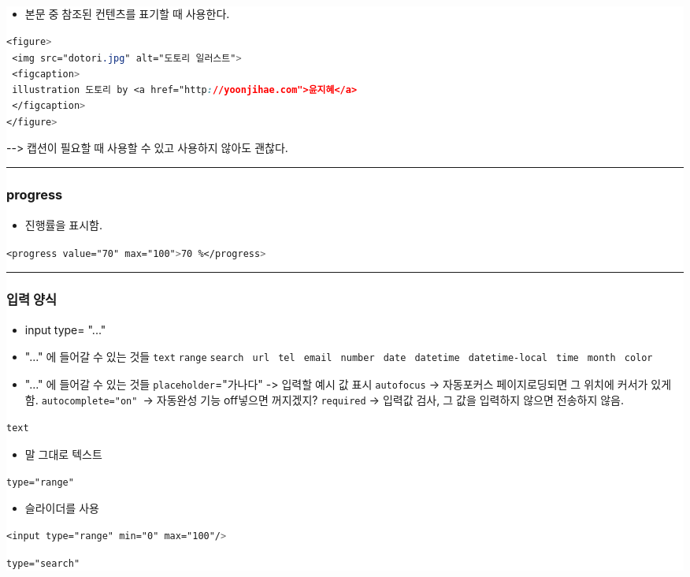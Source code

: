 - 본문 중 참조된 컨텐츠를 표기할 때 사용한다.
```css
<figure> 
 <img src="dotori.jpg" alt="도토리 일러스트">
 <figcaption>
 illustration 도토리 by <a href="http://yoonjihae.com">윤지혜</a> 
 </figcaption>
</figure>
```
--> 캡션이 필요할 때 사용할 수 있고 사용하지 않아도 괜찮다.
***
### progress

- 진행률을 표시함.
```css
<progress value="70" max="100">70 %</progress>
```
***
### 입력 양식

- input type= "..."

- "..." 에 들어갈 수 있는 것들
`text`
`range`
`search `
`url `
`tel `
`email `
`number `
`date `
`datetime `
`datetime-local `
`time `
`month `
`color`

- "..." 에 들어갈 수 있는 것들
`placeholder`="가나다" -> 입력할 예시 값 표시
`autofocus` -> 자동포커스 페이지로딩되면 그 위치에 커서가 있게함.
`autocomplete="on" `-> 자동완성 기능 off넣으면 꺼지겠지?
`required` -> 입력값 검사, 그 값을 입력하지 않으면 전송하지 않음.


`text`

- 말 그대로 텍스트

`type="range"`

- 슬라이더를 사용
```css
<input type="range" min="0" max="100"/>
```
`type="search"`
